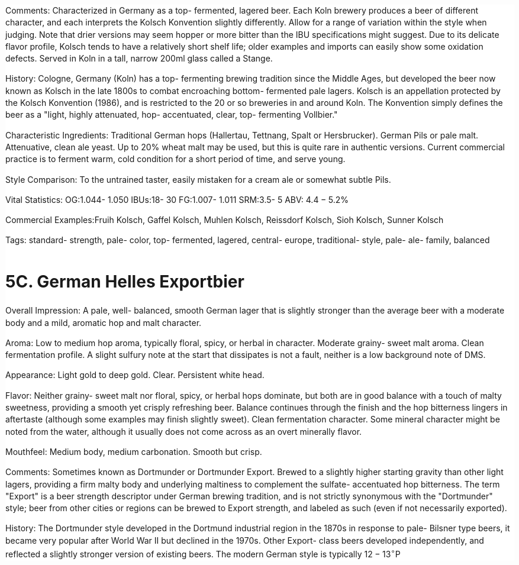 Comments: Characterized in Germany as a top- fermented, lagered beer. Each Koln brewery produces a beer of different character, and each interprets the Kolsch Konvention slightly differently. Allow for a range of variation within the style when judging. Note that drier versions may seem hopper or more bitter than the IBU specifications might suggest. Due to its delicate flavor profile, Kolsch tends to have a relatively short shelf life; older examples and imports can easily show some oxidation defects. Served in Koln in a tall, narrow  $200\mathrm{ml}$  glass called a Stange.

History: Cologne, Germany (Koln) has a top- fermenting brewing tradition since the Middle Ages, but developed the beer now known as Kolsch in the late 1800s to combat encroaching bottom- fermented pale lagers. Kolsch is an appellation protected by the Kolsch Konvention (1986), and is restricted to the 20 or so breweries in and around Koln. The Konvention simply defines the beer as a "light, highly attenuated, hop- accentuated, clear, top- fermenting Vollbier."

Characteristic Ingredients: Traditional German hops (Hallertau, Tettnang, Spalt or Hersbrucker). German Pils or pale malt. Attenuative, clean ale yeast. Up to  $20\%$  wheat malt may be used, but this is quite rare in authentic versions. Current commercial practice is to ferment warm, cold condition for a short period of time, and serve young.

Style Comparison: To the untrained taster, easily mistaken for a cream ale or somewhat subtle Pils.

Vital Statistics: OG:1.044- 1.050 IBUs:18- 30 FG:1.007- 1.011 SRM:3.5- 5 ABV:  $4.4 - 5.2\%$

Commercial Examples:Fruih Kolsch, Gaffel Kolsch, Muhlen Kolsch, Reissdorf Kolsch, Sioh Kolsch, Sunner Kolsch

Tags: standard- strength, pale- color, top- fermented, lagered, central- europe, traditional- style, pale- ale- family, balanced

# 5C. German Helles Exportbier

Overall Impression: A pale, well- balanced, smooth German lager that is slightly stronger than the average beer with a moderate body and a mild, aromatic hop and malt character.

Aroma: Low to medium hop aroma, typically floral, spicy, or herbal in character. Moderate grainy- sweet malt aroma. Clean fermentation profile. A slight sulfury note at the start that dissipates is not a fault, neither is a low background note of DMS.

Appearance: Light gold to deep gold. Clear. Persistent white head.

Flavor: Neither grainy- sweet malt nor floral, spicy, or herbal hops dominate, but both are in good balance with a touch of malty sweetness, providing a smooth yet crisply refreshing beer. Balance continues through the finish and the hop bitterness lingers in aftertaste (although some examples may finish slightly sweet). Clean fermentation character. Some mineral character might be noted from the water, although it usually does not come across as an overt minerally flavor.

Mouthfeel: Medium body, medium carbonation. Smooth but crisp.

Comments: Sometimes known as Dortmunder or Dortmunder Export. Brewed to a slightly higher starting gravity than other light lagers, providing a firm malty body and underlying maltiness to complement the sulfate- accentuated hop bitterness. The term "Export" is a beer strength descriptor under German brewing tradition, and is not strictly synonymous with the "Dortmunder" style; beer from other cities or regions can be brewed to Export strength, and labeled as such (even if not necessarily exported).

History: The Dortmunder style developed in the Dortmund industrial region in the 1870s in response to pale- Bilsner type beers, it became very popular after World War II but declined in the 1970s. Other Export- class beers developed independently, and reflected a slightly stronger version of existing beers. The modern German style is typically  $12 - 13^{\circ}\mathrm{P}$
